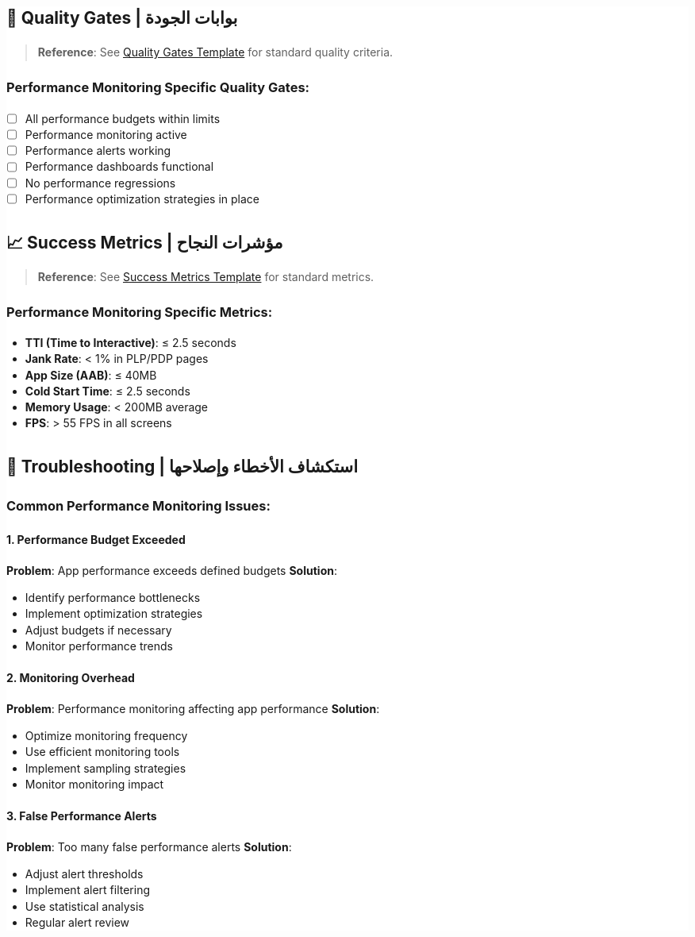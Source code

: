 ## 🚪 **Quality Gates | بوابات الجودة**

> **Reference**: See [Quality Gates Template](../00-Templates/03_Quality_Gates_Template.md) for standard quality criteria.

### **Performance Monitoring Specific Quality Gates:**
- [ ] All performance budgets within limits
- [ ] Performance monitoring active
- [ ] Performance alerts working
- [ ] Performance dashboards functional
- [ ] No performance regressions
- [ ] Performance optimization strategies in place

## 📈 **Success Metrics | مؤشرات النجاح**

> **Reference**: See [Success Metrics Template](../00-Templates/04_Success_Metrics_Template.md) for standard metrics.

### **Performance Monitoring Specific Metrics:**
- **TTI (Time to Interactive)**: ≤ 2.5 seconds
- **Jank Rate**: < 1% in PLP/PDP pages
- **App Size (AAB)**: ≤ 40MB
- **Cold Start Time**: ≤ 2.5 seconds
- **Memory Usage**: < 200MB average
- **FPS**: > 55 FPS in all screens

## 🔧 **Troubleshooting | استكشاف الأخطاء وإصلاحها**

### **Common Performance Monitoring Issues:**

#### **1. Performance Budget Exceeded**
**Problem**: App performance exceeds defined budgets
**Solution**:
- Identify performance bottlenecks
- Implement optimization strategies
- Adjust budgets if necessary
- Monitor performance trends

#### **2. Monitoring Overhead**
**Problem**: Performance monitoring affecting app performance
**Solution**:
- Optimize monitoring frequency
- Use efficient monitoring tools
- Implement sampling strategies
- Monitor monitoring impact

#### **3. False Performance Alerts**
**Problem**: Too many false performance alerts
**Solution**:
- Adjust alert thresholds
- Implement alert filtering
- Use statistical analysis
- Regular alert review

